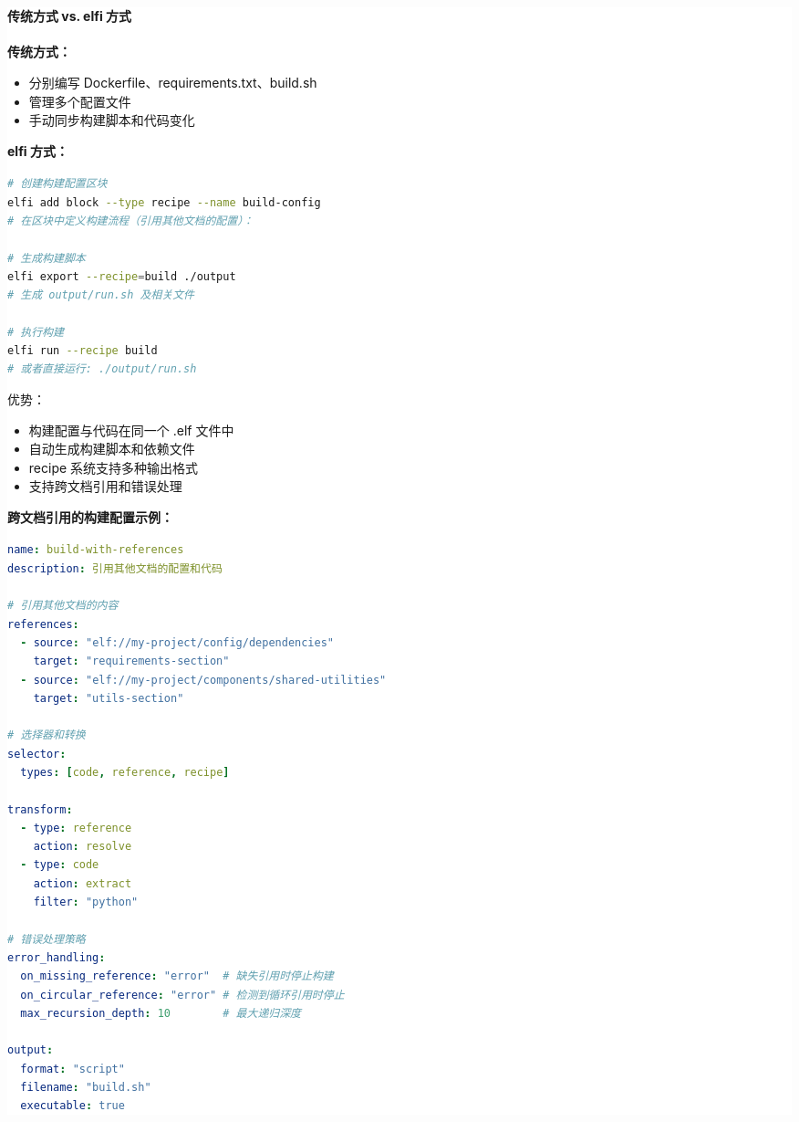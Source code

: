 #### 传统方式 vs. elfi 方式

**传统方式：**
- 分别编写 Dockerfile、requirements.txt、build.sh
- 管理多个配置文件
- 手动同步构建脚本和代码变化

**elfi 方式：**
```bash
# 创建构建配置区块
elfi add block --type recipe --name build-config
# 在区块中定义构建流程（引用其他文档的配置）：

# 生成构建脚本
elfi export --recipe=build ./output
# 生成 output/run.sh 及相关文件

# 执行构建
elfi run --recipe build
# 或者直接运行: ./output/run.sh
```

优势：
- 构建配置与代码在同一个 .elf 文件中
- 自动生成构建脚本和依赖文件
- recipe 系统支持多种输出格式
- 支持跨文档引用和错误处理

**跨文档引用的构建配置示例：**
```yaml
name: build-with-references
description: 引用其他文档的配置和代码

# 引用其他文档的内容
references:
  - source: "elf://my-project/config/dependencies"
    target: "requirements-section"
  - source: "elf://my-project/components/shared-utilities"
    target: "utils-section"

# 选择器和转换
selector:
  types: [code, reference, recipe]

transform:
  - type: reference
    action: resolve
  - type: code
    action: extract
    filter: "python"

# 错误处理策略
error_handling:
  on_missing_reference: "error"  # 缺失引用时停止构建
  on_circular_reference: "error" # 检测到循环引用时停止
  max_recursion_depth: 10        # 最大递归深度

output:
  format: "script"
  filename: "build.sh"
  executable: true
```
